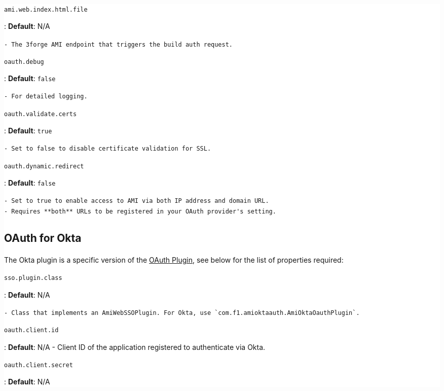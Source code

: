 ```
ami.web.index.html.file
```
: 
    **Default**: N/A 

    - The 3forge AMI endpoint that triggers the build auth request.

```
oauth.debug 
```
: 
    **Default**: `false` 

    - For detailed logging. 

```
oauth.validate.certs
```
: 
    **Default**: `true` 

    - Set to false to disable certificate validation for SSL.

```
oauth.dynamic.redirect
```
: 
    **Default**: `false` 

    - Set to true to enable access to AMI via both IP address and domain URL. 
    - Requires **both** URLs to be registered in your OAuth provider's setting. 


## OAuth for Okta

The Okta plugin is a specific version of the [OAuth Plugin](./oauth.md), see below for the list of properties required: 

```
sso.plugin.class
```
: 
    **Default**: N/A

    - Class that implements an AmiWebSSOPlugin. For Okta, use `com.f1.amioktaauth.AmiOktaOauthPlugin`.

```
oauth.client.id
```
: 
    **Default**: N/A 
    - Client ID of the application registered to authenticate via Okta.

```
oauth.client.secret
```
: 
    **Default**: N/A 
